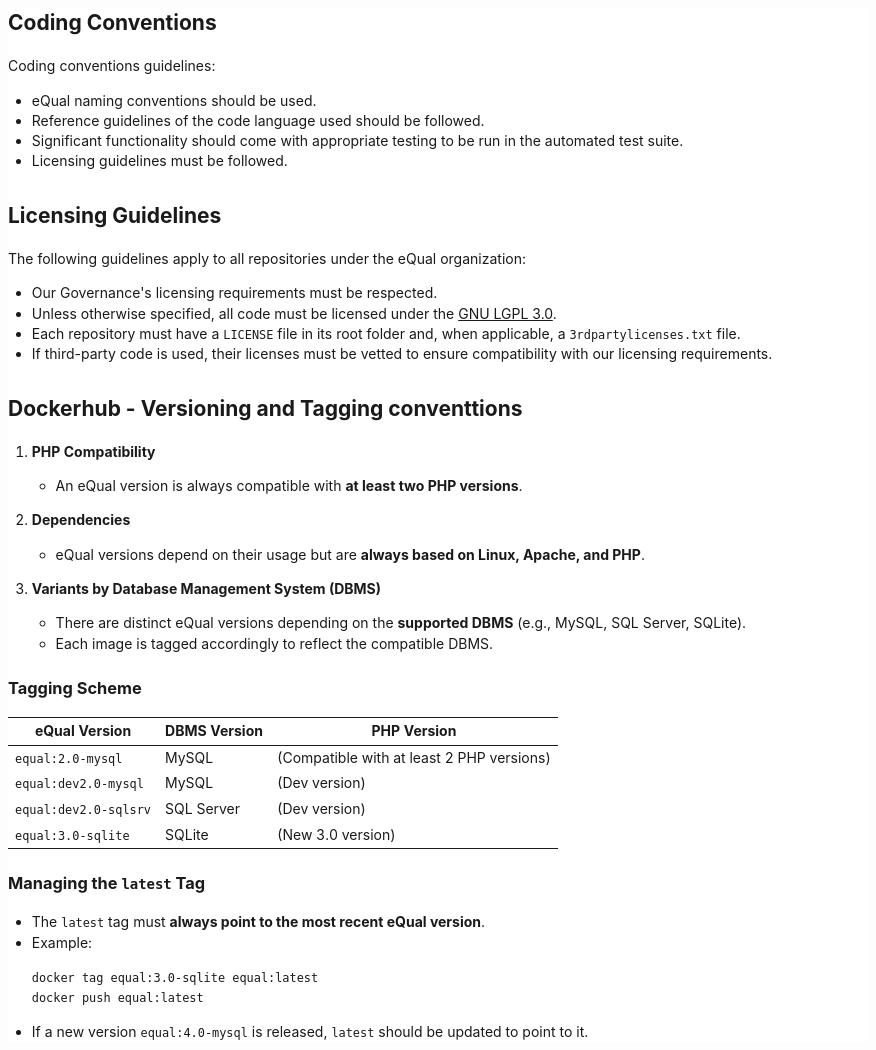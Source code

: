 ## Coding Conventions

Coding conventions guidelines:

* eQual naming conventions should be used.
* Reference guidelines of the code language used should be followed.
* Significant functionality should come with appropriate testing to be run in the automated test suite.
* Licensing guidelines must be followed.

## Licensing Guidelines

The following guidelines apply to all repositories under the eQual organization:

* Our Governance's licensing requirements must be respected.
* Unless otherwise specified, all code must be licensed under the [GNU LGPL 3.0](https://www.gnu.org/licenses/lgpl-3.0.en.html#license-text).
* Each repository must have a `LICENSE` file in its root folder and, when applicable, a `3rdpartylicenses.txt` file.
* If third-party code is used, their licenses must be vetted to ensure compatibility with our licensing requirements.



## Dockerhub - Versioning and Tagging conventtions

1. **PHP Compatibility**  
   - An eQual version is always compatible with **at least two PHP versions**.

2. **Dependencies**  
   - eQual versions depend on their usage but are **always based on Linux, Apache, and PHP**.

3. **Variants by Database Management System (DBMS)**  
   - There are distinct eQual versions depending on the **supported DBMS** (e.g., MySQL, SQL Server, SQLite).  
   - Each image is tagged accordingly to reflect the compatible DBMS.

### Tagging Scheme

| **eQual Version** | **DBMS Version** | **PHP Version** |
|-------------------|------------------|-----------------|
| `equal:2.0-mysql` | MySQL | (Compatible with at least 2 PHP versions) |
| `equal:dev2.0-mysql` | MySQL | (Dev version) |
| `equal:dev2.0-sqlsrv` | SQL Server | (Dev version) |
| `equal:3.0-sqlite` | SQLite | (New 3.0 version) |

### Managing the `latest` Tag
- The `latest` tag must **always point to the most recent eQual version**.  
- Example:
  ```sh
  docker tag equal:3.0-sqlite equal:latest
  docker push equal:latest
  ```
- If a new version `equal:4.0-mysql` is released, `latest` should be updated to point to it.